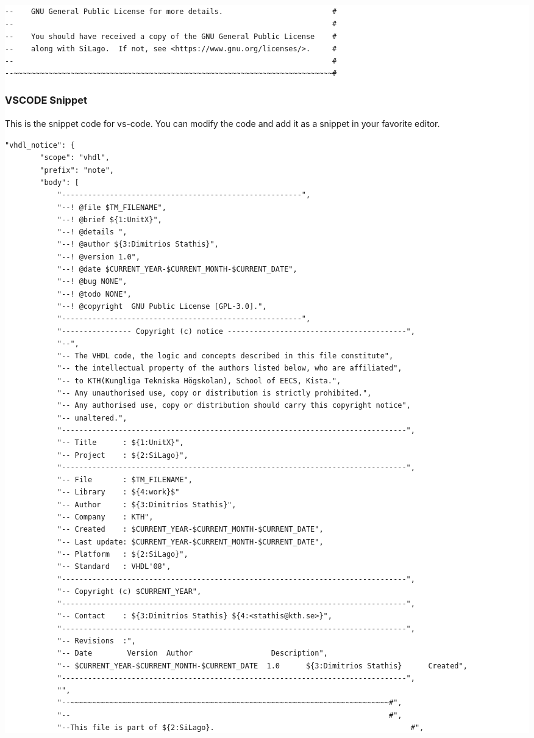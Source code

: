 ```
--    GNU General Public License for more details.                         #
--                                                                         #
--    You should have received a copy of the GNU General Public License    #
--    along with SiLago.  If not, see <https://www.gnu.org/licenses/>.     #
--                                                                         #
--~~~~~~~~~~~~~~~~~~~~~~~~~~~~~~~~~~~~~~~~~~~~~~~~~~~~~~~~~~~~~~~~~~~~~~~~~#

```

### VSCODE Snippet

This is the snippet code for vs-code. You can modify the code and add it as a snippet in your favorite editor.

```
"vhdl_notice": {
        "scope": "vhdl",
        "prefix": "note",
        "body": [
            "-------------------------------------------------------",
            "--! @file $TM_FILENAME",
            "--! @brief ${1:UnitX}",
            "--! @details ",
            "--! @author ${3:Dimitrios Stathis}",
            "--! @version 1.0",
            "--! @date $CURRENT_YEAR-$CURRENT_MONTH-$CURRENT_DATE",
            "--! @bug NONE",
            "--! @todo NONE",
            "--! @copyright  GNU Public License [GPL-3.0].",
            "-------------------------------------------------------",
            "---------------- Copyright (c) notice -----------------------------------------",
            "--",
            "-- The VHDL code, the logic and concepts described in this file constitute",
            "-- the intellectual property of the authors listed below, who are affiliated",
            "-- to KTH(Kungliga Tekniska Högskolan), School of EECS, Kista.",
            "-- Any unauthorised use, copy or distribution is strictly prohibited.",
            "-- Any authorised use, copy or distribution should carry this copyright notice",
            "-- unaltered.",
            "-------------------------------------------------------------------------------",
            "-- Title      : ${1:UnitX}",
            "-- Project    : ${2:SiLago}",
            "-------------------------------------------------------------------------------",
            "-- File       : $TM_FILENAME",
            "-- Library    : ${4:work}$"
            "-- Author     : ${3:Dimitrios Stathis}",
            "-- Company    : KTH",
            "-- Created    : $CURRENT_YEAR-$CURRENT_MONTH-$CURRENT_DATE",
            "-- Last update: $CURRENT_YEAR-$CURRENT_MONTH-$CURRENT_DATE",
            "-- Platform   : ${2:SiLago}",
            "-- Standard   : VHDL'08",
            "-------------------------------------------------------------------------------",
            "-- Copyright (c) $CURRENT_YEAR",
            "-------------------------------------------------------------------------------",
            "-- Contact    : ${3:Dimitrios Stathis} ${4:<stathis@kth.se>}",
            "-------------------------------------------------------------------------------",
            "-- Revisions  :",
            "-- Date        Version  Author                  Description",
            "-- $CURRENT_YEAR-$CURRENT_MONTH-$CURRENT_DATE  1.0      ${3:Dimitrios Stathis}      Created",
            "-------------------------------------------------------------------------------",
            "",
            "--~~~~~~~~~~~~~~~~~~~~~~~~~~~~~~~~~~~~~~~~~~~~~~~~~~~~~~~~~~~~~~~~~~~~~~~~~#",
            "--                                                                         #",
            "--This file is part of ${2:SiLago}.                                             #",
```